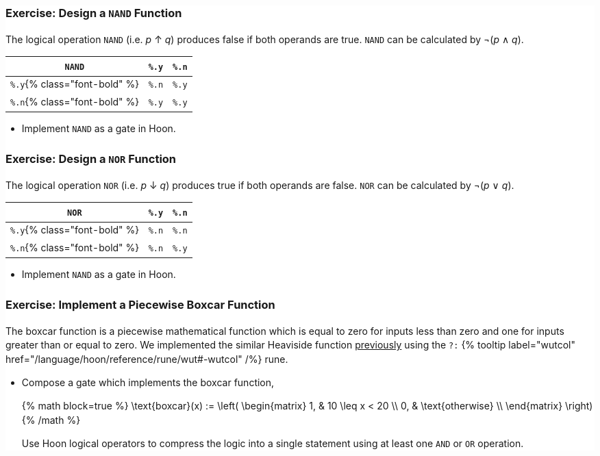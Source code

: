 ### Exercise:  Design a `NAND` Function

The logical operation `NAND` (i.e. _p_ ↑ _q_) produces false if both
operands are true.  `NAND` can be calculated by ¬(_p_ ∧ _q_).

|             `NAND`            | `%.y` | `%.n` |
|-------------------------------|-------|-------|
| `%.y`{% class="font-bold" %}  | `%.n` | `%.y` |
| `%.n`{% class="font-bold" %}  | `%.y` | `%.y` |

- Implement `NAND` as a gate in Hoon.

### Exercise:  Design a `NOR` Function

The logical operation `NOR` (i.e. _p_ ↓ _q_) produces true if both
operands are false.  `NOR` can be calculated by ¬(_p_ ∨ _q_).

|             `NOR`            | `%.y` | `%.n` |
|------------------------------|-------|-------|
| `%.y`{% class="font-bold" %} | `%.n` | `%.n` |
| `%.n`{% class="font-bold" %} | `%.n` | `%.y` |

- Implement `NAND` as a gate in Hoon.

### Exercise:  Implement a Piecewise Boxcar Function

The boxcar function is a piecewise mathematical function which is equal
to zero for inputs less than zero and one for inputs greater than or
equal to zero.  We implemented the similar Heaviside function
[previously](/courses/hoon-school/B-syntax) using the `?:` {% tooltip
label="wutcol" href="/language/hoon/reference/rune/wut#-wutcol" /%}
rune.

- Compose a gate which implements the boxcar function,

    {% math block=true %}
    \text{boxcar}(x)
    :=
    \left(
    \begin{matrix}
    1, & 10 \leq x < 20 \\\\
    0, & \text{otherwise} \\\\
    \end{matrix}
    \right)
    {% /math %}

    <!--
    $$
    \text{boxcar}(x)
    :=
    \begin{matrix}
    1, & 10 \leq x < 20 \\
    0, & \text{otherwise} \\
    \end{matrix}
    $$
    -->

    Use Hoon logical operators to compress the logic into a single
    statement using at least one `AND` or `OR` operation.

